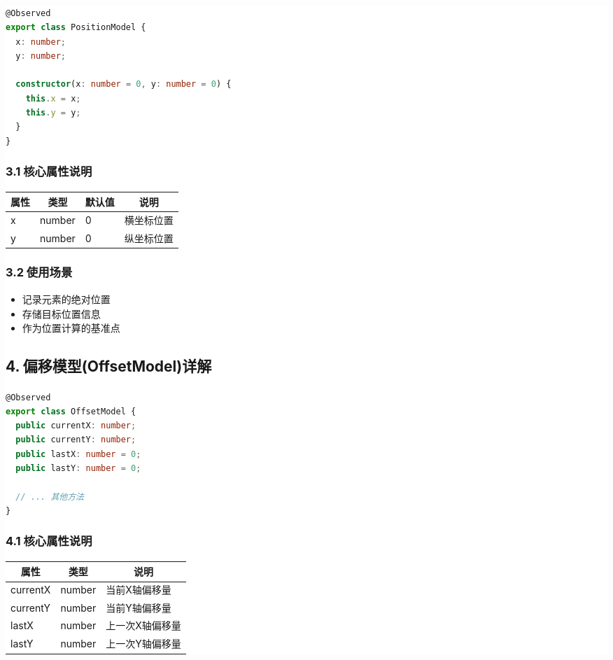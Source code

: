```typescript
@Observed
export class PositionModel {
  x: number;
  y: number;

  constructor(x: number = 0, y: number = 0) {
    this.x = x;
    this.y = y;
  }
}
```

### 3.1 核心属性说明

| 属性 | 类型 | 默认值 | 说明 |
|------|------|--------|------|
| x | number | 0 | 横坐标位置 |
| y | number | 0 | 纵坐标位置 |

### 3.2 使用场景
- 记录元素的绝对位置
- 存储目标位置信息
- 作为位置计算的基准点

## 4. 偏移模型(OffsetModel)详解

```typescript
@Observed
export class OffsetModel {
  public currentX: number;
  public currentY: number;
  public lastX: number = 0;
  public lastY: number = 0;
  
  // ... 其他方法
}
```

### 4.1 核心属性说明

| 属性 | 类型 | 说明 |
|------|------|------|
| currentX | number | 当前X轴偏移量 |
| currentY | number | 当前Y轴偏移量 |
| lastX | number | 上一次X轴偏移量 |
| lastY | number | 上一次Y轴偏移量 |
